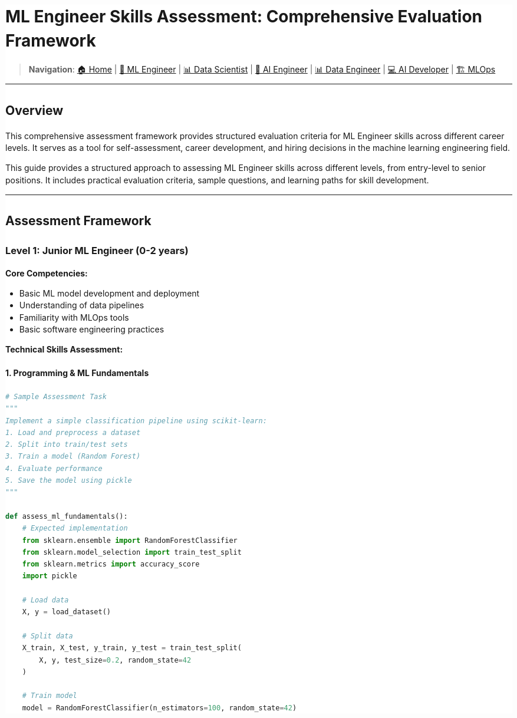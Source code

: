# ML Engineer Skills Assessment: Comprehensive Evaluation Framework

> **Navigation**: [🏠 Home](../../README.md) | [🔬 ML Engineer](../roles/ml-engineer.md) | [📊 Data Scientist](../roles/data-scientist.md) | [🤖 AI Engineer](../roles/ai-engineer.md) | [📊 Data Engineer](../roles/data-engineer.md) | [💻 AI Developer](../roles/ai-developer.md) | [🏗️ MLOps](../implementation/mlops-architecture.md)

---

## Overview

This comprehensive assessment framework provides structured evaluation criteria for ML Engineer skills across different career levels. It serves as a tool for self-assessment, career development, and hiring decisions in the machine learning engineering field.

This guide provides a structured approach to assessing ML Engineer skills across different levels, from entry-level to senior positions. It includes practical evaluation criteria, sample questions, and learning paths for skill development.

---

## Assessment Framework

### **Level 1: Junior ML Engineer (0-2 years)**

**Core Competencies:**
- Basic ML model development and deployment
- Understanding of data pipelines
- Familiarity with MLOps tools
- Basic software engineering practices

**Technical Skills Assessment:**

#### **1. Programming & ML Fundamentals**
```python
# Sample Assessment Task
"""
Implement a simple classification pipeline using scikit-learn:
1. Load and preprocess a dataset
2. Split into train/test sets
3. Train a model (Random Forest)
4. Evaluate performance
5. Save the model using pickle
"""

def assess_ml_fundamentals():
    # Expected implementation
    from sklearn.ensemble import RandomForestClassifier
    from sklearn.model_selection import train_test_split
    from sklearn.metrics import accuracy_score
    import pickle
    
    # Load data
    X, y = load_dataset()
    
    # Split data
    X_train, X_test, y_train, y_test = train_test_split(
        X, y, test_size=0.2, random_state=42
    )
    
    # Train model
    model = RandomForestClassifier(n_estimators=100, random_state=42)
```